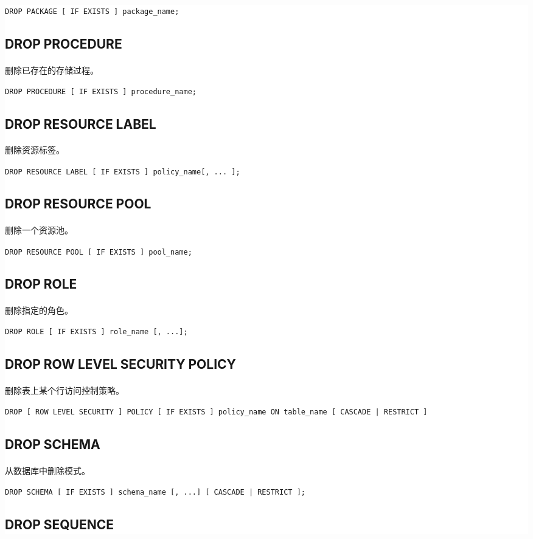 ```
DROP PACKAGE [ IF EXISTS ] package_name;
```

## DROP PROCEDURE<a name="section148454545239"></a>

删除已存在的存储过程。

```
DROP PROCEDURE [ IF EXISTS ] procedure_name;
```

## DROP RESOURCE LABEL<a name="section176185813381"></a>

删除资源标签。

```
DROP RESOURCE LABEL [ IF EXISTS ] policy_name[, ... ];
```

## DROP RESOURCE POOL<a name="section5950171973912"></a>

删除一个资源池。

```
DROP RESOURCE POOL [ IF EXISTS ] pool_name;
```

## DROP ROLE<a name="section8554143411395"></a>

删除指定的角色。

```
DROP ROLE [ IF EXISTS ] role_name [, ...];
```

## DROP ROW LEVEL SECURITY POLICY<a name="section212945163912"></a>

删除表上某个行访问控制策略。

```
DROP [ ROW LEVEL SECURITY ] POLICY [ IF EXISTS ] policy_name ON table_name [ CASCADE | RESTRICT ]
```

## DROP SCHEMA<a name="section7803955103910"></a>

从数据库中删除模式。

```
DROP SCHEMA [ IF EXISTS ] schema_name [, ...] [ CASCADE | RESTRICT ];
```

## DROP SEQUENCE<a name="section85898511400"></a>
